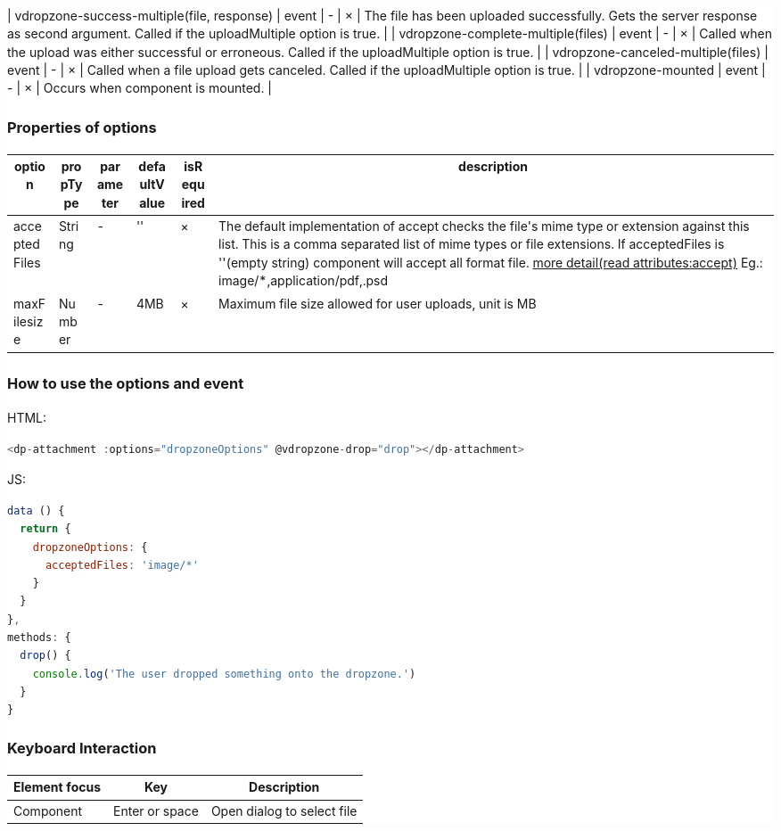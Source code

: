 | vdropzone-success-multiple(file, response)                  | event    | -            | ×          | The file has been uploaded successfully. Gets the server response as second argument. Called if the uploadMultiple option is true.                                                                                                               |
| vdropzone-complete-multiple(files)                          | event    | -            | ×          | Called when the upload was either successful or erroneous. Called if the uploadMultiple option is true.                                                                                                                                          |
| vdropzone-canceled-multiple(files)                          | event    | -            | ×          | Called when a file upload gets canceled. Called if the uploadMultiple option is true.                                                                                                                                                            |
| vdropzone-mounted                                           | event    | -            | ×          | Occurs when component is mounted.                                                                                                                                                                                                                |

### Properties of options

| option        | propType | parameter | defaultValue | isRequired | description                                                                                                                                                                                                                                                                                                                                                                                        |
| ------------- | -------- | --------- | ------------ | ---------- | -------------------------------------------------------------------------------------------------------------------------------------------------------------------------------------------------------------------------------------------------------------------------------------------------------------------------------------------------------------------------------------------------- |
| acceptedFiles | String   | -         | ''           | ×          | The default implementation of accept checks the file's mime type or extension against this list. This is a comma separated list of mime types or file extensions. If acceptedFiles is ''(empty string) component will accept all format file. [more detail(read attributes:accept)](https://developer.mozilla.org/en-US/docs/Web/HTML/Element/Input#attr-accept) Eg.: image/*,application/pdf,.psd |
| maxFilesize   | Number   | -         | 4MB          | ×          | Maximum file size allowed for user uploads, unit is MB                                                                                                                                                                                                                                                                                                                                             |

### How to use the options and event
HTML:
```js
<dp-attachment :options="dropzoneOptions" @vdropzone-drop="drop"></dp-attachment>
```
JS:
```js
data () {
  return {
    dropzoneOptions: {
      acceptedFiles: 'image/*'
    }
  }
},
methods: {
  drop() {
    console.log('The user dropped something onto the dropzone.')
  }
}
```

### Keyboard Interaction

| Element focus | Key            | Description                |
| ------------- | -------------- | -------------------------- |
| Component     | Enter or space | Open dialog to select file |
